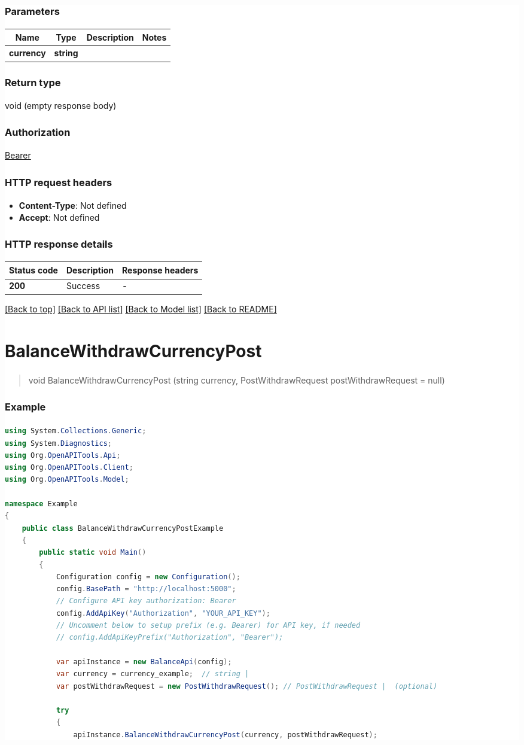 ### Parameters

Name | Type | Description  | Notes
------------- | ------------- | ------------- | -------------
 **currency** | **string**|  | 

### Return type

void (empty response body)

### Authorization

[Bearer](../README.md#Bearer)

### HTTP request headers

 - **Content-Type**: Not defined
 - **Accept**: Not defined

### HTTP response details
| Status code | Description | Response headers |
|-------------|-------------|------------------|
| **200** | Success |  -  |

[[Back to top]](#) [[Back to API list]](../README.md#documentation-for-api-endpoints) [[Back to Model list]](../README.md#documentation-for-models) [[Back to README]](../README.md)

<a name="balancewithdrawcurrencypost"></a>
# **BalanceWithdrawCurrencyPost**
> void BalanceWithdrawCurrencyPost (string currency, PostWithdrawRequest postWithdrawRequest = null)



### Example
```csharp
using System.Collections.Generic;
using System.Diagnostics;
using Org.OpenAPITools.Api;
using Org.OpenAPITools.Client;
using Org.OpenAPITools.Model;

namespace Example
{
    public class BalanceWithdrawCurrencyPostExample
    {
        public static void Main()
        {
            Configuration config = new Configuration();
            config.BasePath = "http://localhost:5000";
            // Configure API key authorization: Bearer
            config.AddApiKey("Authorization", "YOUR_API_KEY");
            // Uncomment below to setup prefix (e.g. Bearer) for API key, if needed
            // config.AddApiKeyPrefix("Authorization", "Bearer");

            var apiInstance = new BalanceApi(config);
            var currency = currency_example;  // string | 
            var postWithdrawRequest = new PostWithdrawRequest(); // PostWithdrawRequest |  (optional) 

            try
            {
                apiInstance.BalanceWithdrawCurrencyPost(currency, postWithdrawRequest);
```